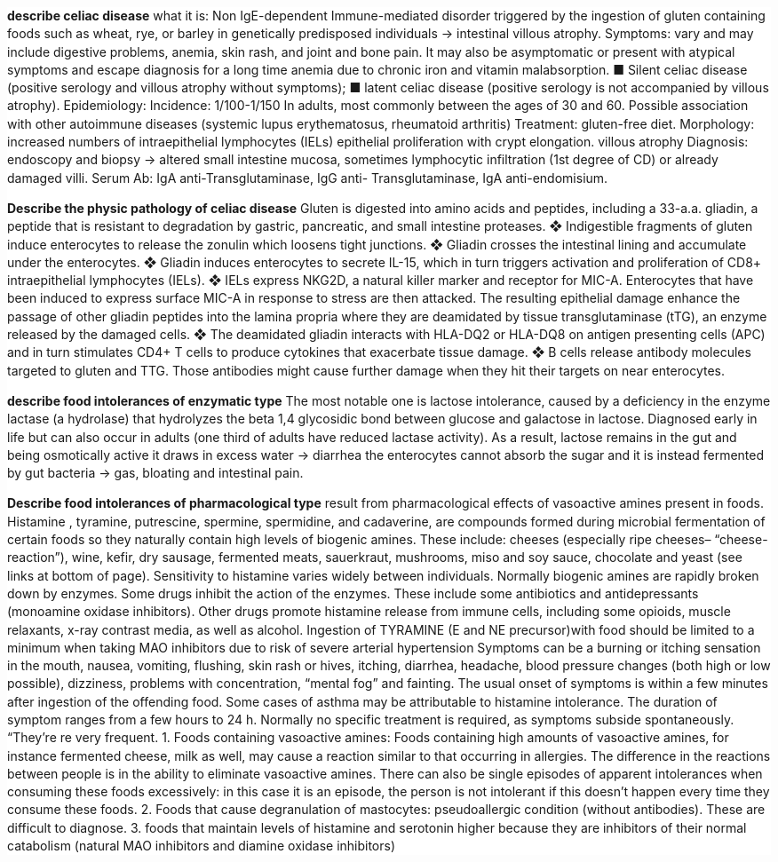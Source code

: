 **describe celiac disease**
what it is: Non IgE-dependent Immune-mediated disorder triggered by the ingestion of gluten containing foods such as wheat, rye, or barley in genetically predisposed individuals → intestinal villous atrophy. Symptoms: vary and may include digestive problems, anemia, skin rash, and joint and bone pain. It may also be asymptomatic or present with atypical symptoms and escape diagnosis for a long time anemia due to chronic iron and vitamin malabsorption. ■ Silent celiac disease (positive serology and villous atrophy without symptoms); ■ latent celiac disease (positive serology is not accompanied by villous atrophy). Epidemiology: Incidence: 1/100-1/150 In adults, most commonly between the ages of 30 and 60. Possible association with other autoimmune diseases (systemic lupus erythematosus, rheumatoid arthritis) Treatment: gluten-free diet. Morphology: increased numbers of intraepithelial lymphocytes (IELs) epithelial proliferation with crypt elongation. villous atrophy Diagnosis: endoscopy and biopsy → altered small intestine mucosa, sometimes lymphocytic infiltration (1st degree of CD) or already damaged villi. Serum Ab: IgA anti-Transglutaminase, IgG anti- Transglutaminase, IgA anti-endomisium.

**Describe the physic pathology of celiac disease**
Gluten is digested into amino acids and peptides, including a 33-a.a. gliadin, a peptide that is resistant to degradation by gastric, pancreatic, and small intestine proteases. ❖ Indigestible fragments of gluten induce enterocytes to release the zonulin which loosens tight junctions. ❖ Gliadin crosses the intestinal lining and accumulate under the enterocytes. ❖ Gliadin induces enterocytes to secrete IL-15, which in turn triggers activation and proliferation of CD8+ intraepithelial lymphocytes (IELs). ❖ IELs express NKG2D, a natural killer marker and receptor for MIC-A. Enterocytes that have been induced to express surface MIC-A in response to stress are then attacked. The resulting epithelial damage enhance the passage of other gliadin peptides into the lamina propria where they are deamidated by tissue transglutaminase (tTG), an enzyme released by the damaged cells. ❖ The deamidated gliadin interacts with HLA-DQ2 or HLA-DQ8 on antigen presenting cells (APC) and in turn stimulates CD4+ T cells to produce cytokines that exacerbate tissue damage. ❖ B cells release antibody molecules targeted to gluten and TTG. Those antibodies might cause further damage when they hit their targets on near enterocytes.

**describe food intolerances of enzymatic type**
The most notable one is lactose intolerance, caused by a deficiency in the enzyme lactase (a hydrolase) that hydrolyzes the beta 1,4 glycosidic bond between glucose and galactose in lactose. Diagnosed early in life but can also occur in adults (one third of adults have reduced lactase activity). As a result, lactose remains in the gut and being osmotically active it draws in excess water → diarrhea the enterocytes cannot absorb the sugar and it is instead fermented by gut bacteria → gas, bloating and intestinal pain.

**Describe food intolerances of pharmacological type**
result from pharmacological effects of vasoactive amines present in foods. Histamine , tyramine, putrescine, spermine, spermidine, and cadaverine, are compounds formed during microbial fermentation of certain foods so they naturally contain high levels of biogenic amines. These include: cheeses (especially ripe cheeses– “cheese-reaction”), wine, kefir, dry sausage, fermented meats, sauerkraut, mushrooms, miso and soy sauce, chocolate and yeast (see links at bottom of page). Sensitivity to histamine varies widely between individuals. Normally biogenic amines are rapidly broken down by enzymes. Some drugs inhibit the action of the enzymes. These include some antibiotics and antidepressants (monoamine oxidase inhibitors). Other drugs promote histamine release from immune cells, including some opioids, muscle relaxants, x-ray contrast media, as well as alcohol. Ingestion of TYRAMINE (E and NE precursor)with food should be limited to a minimum when taking MAO inhibitors due to risk of severe arterial hypertension Symptoms can be a burning or itching sensation in the mouth, nausea, vomiting, flushing, skin rash or hives, itching, diarrhea, headache, blood pressure changes (both high or low possible), dizziness, problems with concentration, “mental fog” and fainting. The usual onset of symptoms is within a few minutes after ingestion of the offending food. Some cases of asthma may be attributable to histamine intolerance. The duration of symptom ranges from a few hours to 24 h. Normally no specific treatment is required, as symptoms subside spontaneously. “They’re re very frequent. 1. Foods containing vasoactive amines: Foods containing high amounts of vasoactive amines, for instance fermented cheese, milk as well, may cause a reaction similar to that occurring in allergies. The difference in the reactions between people is in the ability to eliminate vasoactive amines. There can also be single episodes of apparent intolerances when consuming these foods excessively: in this case it is an episode, the person is not intolerant if this doesn’t happen every time they consume these foods. 2. Foods that cause degranulation of mastocytes: pseudoallergic condition (without antibodies). These are difficult to diagnose. 3. foods that maintain levels of histamine and serotonin higher because they are inhibitors of their normal catabolism (natural MAO inhibitors and diamine oxidase inhibitors)
